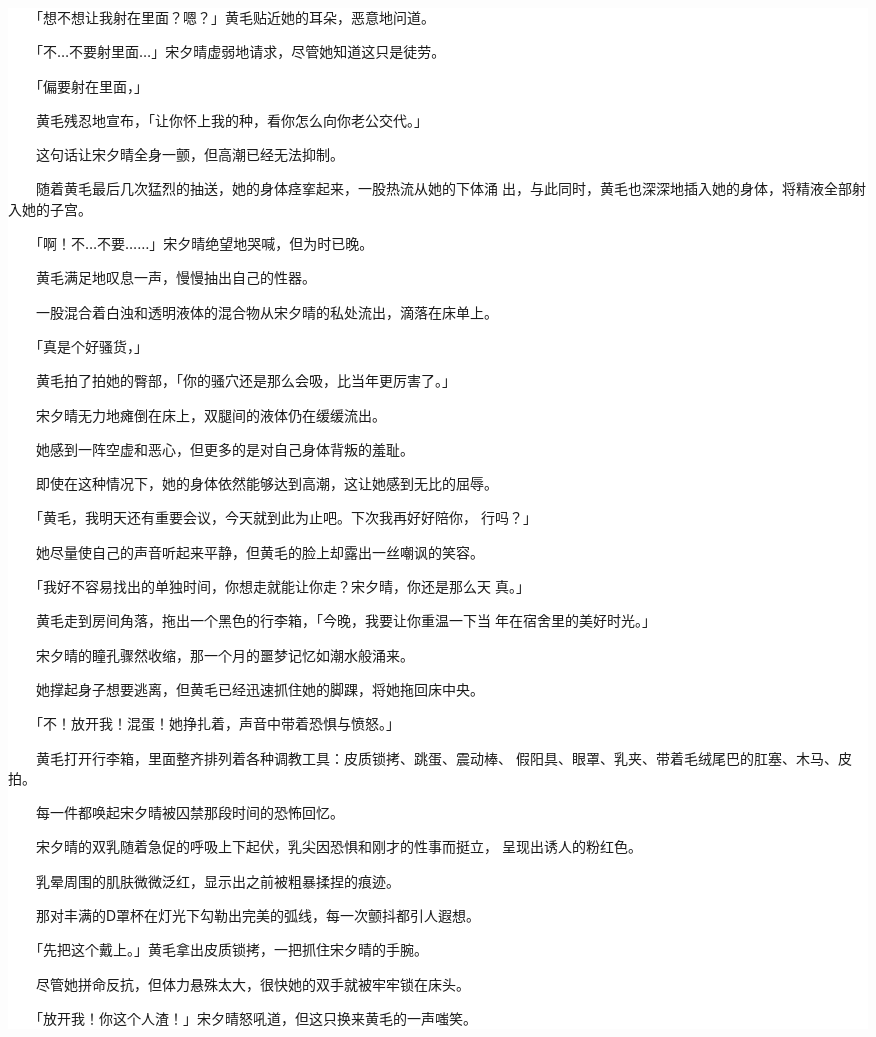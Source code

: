 　　「想不想让我射在里面？嗯？」黄毛贴近她的耳朵，恶意地问道。

　　「不…不要射里面…」宋夕晴虚弱地请求，尽管她知道这只是徒劳。

　　「偏要射在里面，」

　　黄毛残忍地宣布，「让你怀上我的种，看你怎么向你老公交代。」

　　这句话让宋夕晴全身一颤，但高潮已经无法抑制。

　　随着黄毛最后几次猛烈的抽送，她的身体痉挛起来，一股热流从她的下体涌
出，与此同时，黄毛也深深地插入她的身体，将精液全部射入她的子宫。

　　「啊！不…不要……」宋夕晴绝望地哭喊，但为时已晚。

　　黄毛满足地叹息一声，慢慢抽出自己的性器。

　　一股混合着白浊和透明液体的混合物从宋夕晴的私处流出，滴落在床单上。

　　「真是个好骚货，」

　　黄毛拍了拍她的臀部，「你的骚穴还是那么会吸，比当年更厉害了。」

　　宋夕晴无力地瘫倒在床上，双腿间的液体仍在缓缓流出。

　　她感到一阵空虚和恶心，但更多的是对自己身体背叛的羞耻。

　　即使在这种情况下，她的身体依然能够达到高潮，这让她感到无比的屈辱。

　　「黄毛，我明天还有重要会议，今天就到此为止吧。下次我再好好陪你，
行吗？」

　　她尽量使自己的声音听起来平静，但黄毛的脸上却露出一丝嘲讽的笑容。

　　「我好不容易找出的单独时间，你想走就能让你走？宋夕晴，你还是那么天
真。」

　　黄毛走到房间角落，拖出一个黑色的行李箱，「今晚，我要让你重温一下当
年在宿舍里的美好时光。」

　　宋夕晴的瞳孔骤然收缩，那一个月的噩梦记忆如潮水般涌来。

　　她撑起身子想要逃离，但黄毛已经迅速抓住她的脚踝，将她拖回床中央。

　　「不！放开我！混蛋！她挣扎着，声音中带着恐惧与愤怒。」

　　黄毛打开行李箱，里面整齐排列着各种调教工具：皮质锁拷、跳蛋、震动棒、
假阳具、眼罩、乳夹、带着毛绒尾巴的肛塞、木马、皮拍。

　　每一件都唤起宋夕晴被囚禁那段时间的恐怖回忆。

　　宋夕晴的双乳随着急促的呼吸上下起伏，乳尖因恐惧和刚才的性事而挺立，
呈现出诱人的粉红色。

　　乳晕周围的肌肤微微泛红，显示出之前被粗暴揉捏的痕迹。

　　那对丰满的D罩杯在灯光下勾勒出完美的弧线，每一次颤抖都引人遐想。

　　「先把这个戴上。」黄毛拿出皮质锁拷，一把抓住宋夕晴的手腕。

　　尽管她拼命反抗，但体力悬殊太大，很快她的双手就被牢牢锁在床头。

　　「放开我！你这个人渣！」宋夕晴怒吼道，但这只换来黄毛的一声嗤笑。
